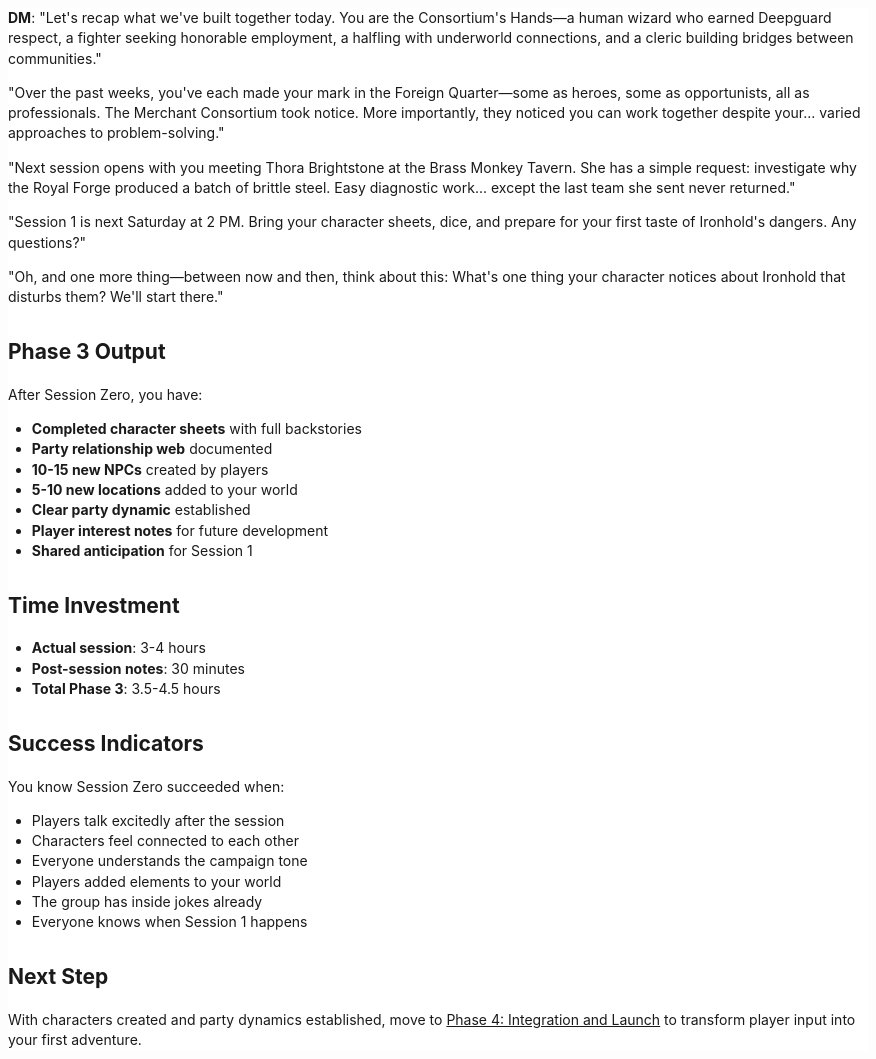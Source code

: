 **DM**: "Let's recap what we've built together today. You are the Consortium's Hands—a human wizard who earned Deepguard respect, a fighter seeking honorable employment, a halfling with underworld connections, and a cleric building bridges between communities."

"Over the past weeks, you've each made your mark in the Foreign Quarter—some as heroes, some as opportunists, all as professionals. The Merchant Consortium took notice. More importantly, they noticed you can work together despite your... varied approaches to problem-solving."

"Next session opens with you meeting Thora Brightstone at the Brass Monkey Tavern. She has a simple request: investigate why the Royal Forge produced a batch of brittle steel. Easy diagnostic work... except the last team she sent never returned."

"Session 1 is next Saturday at 2 PM. Bring your character sheets, dice, and prepare for your first taste of Ironhold's dangers. Any questions?"

"Oh, and one more thing—between now and then, think about this: What's one thing your character notices about Ironhold that disturbs them? We'll start there."

## Phase 3 Output

After Session Zero, you have:

- **Completed character sheets** with full backstories
- **Party relationship web** documented
- **10-15 new NPCs** created by players
- **5-10 new locations** added to your world
- **Clear party dynamic** established
- **Player interest notes** for future development
- **Shared anticipation** for Session 1

## Time Investment
- **Actual session**: 3-4 hours
- **Post-session notes**: 30 minutes
- **Total Phase 3**: 3.5-4.5 hours

## Success Indicators

You know Session Zero succeeded when:
- Players talk excitedly after the session
- Characters feel connected to each other
- Everyone understands the campaign tone
- Players added elements to your world
- The group has inside jokes already
- Everyone knows when Session 1 happens

## Next Step

With characters created and party dynamics established, move to [Phase 4: Integration and Launch](./genesis-phase-4-integration.md) to transform player input into your first adventure.